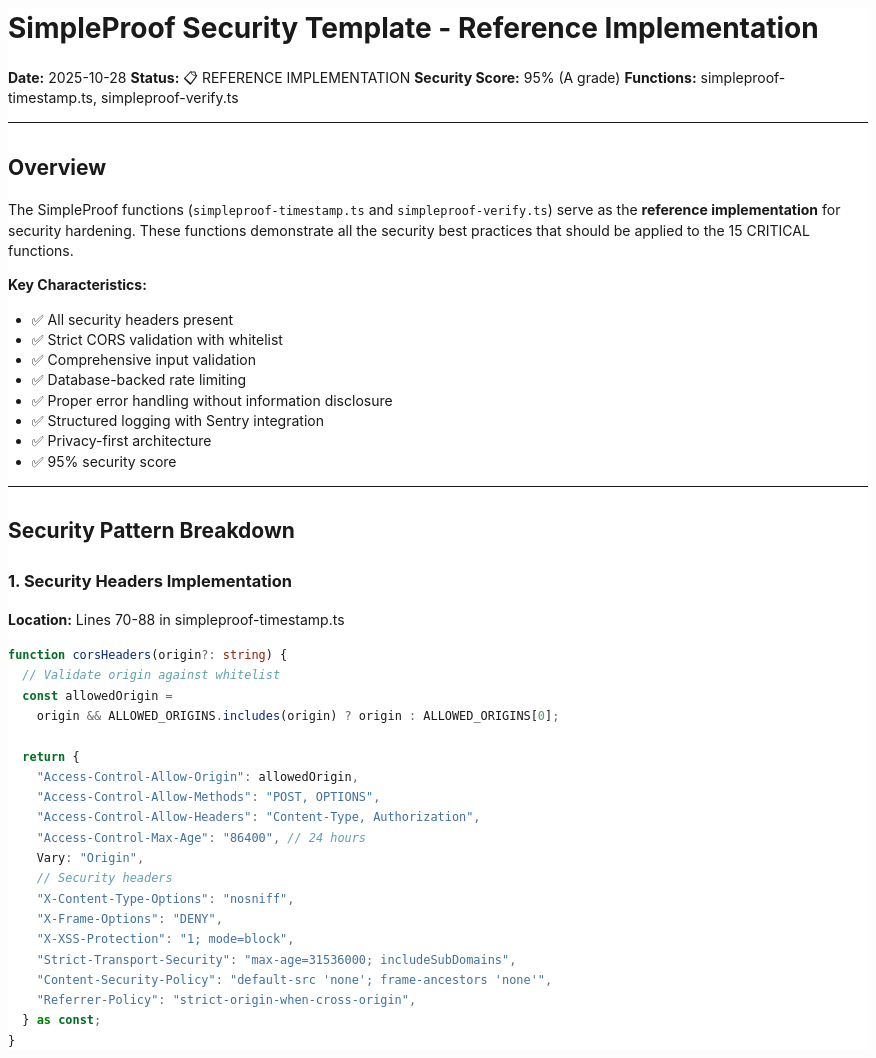 # SimpleProof Security Template - Reference Implementation

**Date:** 2025-10-28
**Status:** 📋 REFERENCE IMPLEMENTATION
**Security Score:** 95% (A grade)
**Functions:** simpleproof-timestamp.ts, simpleproof-verify.ts

---

## Overview

The SimpleProof functions (`simpleproof-timestamp.ts` and `simpleproof-verify.ts`) serve as the **reference implementation** for security hardening. These functions demonstrate all the security best practices that should be applied to the 15 CRITICAL functions.

**Key Characteristics:**

- ✅ All security headers present
- ✅ Strict CORS validation with whitelist
- ✅ Comprehensive input validation
- ✅ Database-backed rate limiting
- ✅ Proper error handling without information disclosure
- ✅ Structured logging with Sentry integration
- ✅ Privacy-first architecture
- ✅ 95% security score

---

## Security Pattern Breakdown

### 1. Security Headers Implementation

**Location:** Lines 70-88 in simpleproof-timestamp.ts

```typescript
function corsHeaders(origin?: string) {
  // Validate origin against whitelist
  const allowedOrigin =
    origin && ALLOWED_ORIGINS.includes(origin) ? origin : ALLOWED_ORIGINS[0];

  return {
    "Access-Control-Allow-Origin": allowedOrigin,
    "Access-Control-Allow-Methods": "POST, OPTIONS",
    "Access-Control-Allow-Headers": "Content-Type, Authorization",
    "Access-Control-Max-Age": "86400", // 24 hours
    Vary: "Origin",
    // Security headers
    "X-Content-Type-Options": "nosniff",
    "X-Frame-Options": "DENY",
    "X-XSS-Protection": "1; mode=block",
    "Strict-Transport-Security": "max-age=31536000; includeSubDomains",
    "Content-Security-Policy": "default-src 'none'; frame-ancestors 'none'",
    "Referrer-Policy": "strict-origin-when-cross-origin",
  } as const;
}
```
